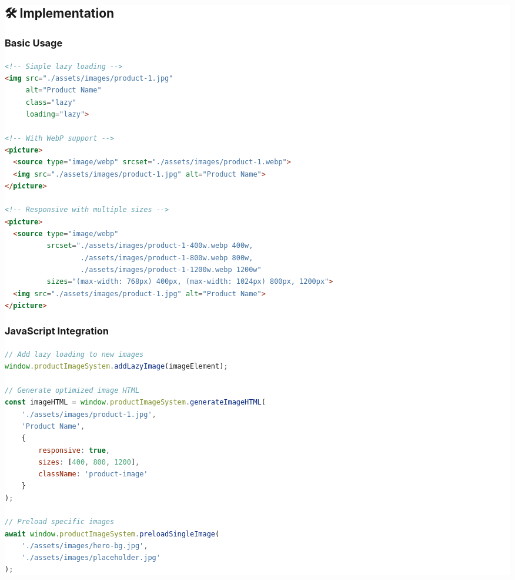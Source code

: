 
## 🛠️ Implementation

### Basic Usage

```html
<!-- Simple lazy loading -->
<img src="./assets/images/product-1.jpg" 
     alt="Product Name" 
     class="lazy" 
     loading="lazy">

<!-- With WebP support -->
<picture>
  <source type="image/webp" srcset="./assets/images/product-1.webp">
  <img src="./assets/images/product-1.jpg" alt="Product Name">
</picture>

<!-- Responsive with multiple sizes -->
<picture>
  <source type="image/webp" 
          srcset="./assets/images/product-1-400w.webp 400w,
                  ./assets/images/product-1-800w.webp 800w,
                  ./assets/images/product-1-1200w.webp 1200w"
          sizes="(max-width: 768px) 400px, (max-width: 1024px) 800px, 1200px">
  <img src="./assets/images/product-1.jpg" alt="Product Name">
</picture>
```

### JavaScript Integration

```javascript
// Add lazy loading to new images
window.productImageSystem.addLazyImage(imageElement);

// Generate optimized image HTML
const imageHTML = window.productImageSystem.generateImageHTML(
    './assets/images/product-1.jpg',
    'Product Name',
    {
        responsive: true,
        sizes: [400, 800, 1200],
        className: 'product-image'
    }
);

// Preload specific images
await window.productImageSystem.preloadSingleImage(
    './assets/images/hero-bg.jpg',
    './assets/images/placeholder.jpg'
);
```
